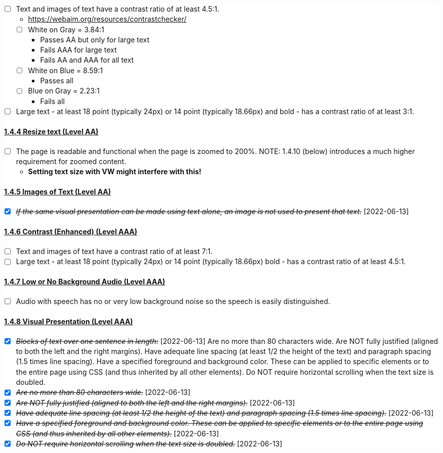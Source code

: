 - [ ] Text and images of text have a contrast ratio of at least 4.5:1.
  - https://webaim.org/resources/contrastchecker/
  - [ ] White on Gray = 3.84:1
    - Passes AA but only for large text
    - Fails AAA for large text
    - Fails AA and AAA for all text
  - [ ] White on Blue = 8.59:1
    - Passes all
  - [ ] Blue on Gray = 2.23:1
    - Fails all
- [ ] Large text - at least 18 point (typically 24px) or 14 point (typically 18.66px) and bold - has a contrast ratio of at least 3:1.

#### [1.4.4 Resize text (Level AA)](https://www.w3.org/TR/WCAG21/#resize-text)

- [ ] The page is readable and functional when the page is zoomed to 200%. NOTE: 1.4.10 (below) introduces a much higher requirement for zoomed content.
  - **Setting text size with VW might interfere with this!**

#### [1.4.5 Images of Text (Level AA)](https://www.w3.org/TR/WCAG21/#images-of-text)

- [X] ~~*If the same visual presentation can be made using text alone, an image is not used to present that text.*~~ [2022-06-13]

#### [1.4.6 Contrast (Enhanced) (Level AAA)](https://www.w3.org/TR/WCAG21/#contrast-enhanced)

- [ ] Text and images of text have a contrast ratio of at least 7:1.
- [ ] Large text - at least 18 point (typically 24px) or 14 point (typically 18.66px) bold - has a contrast ratio of at least 4.5:1.

#### [1.4.7 Low or No Background Audio (Level AAA)](https://www.w3.org/TR/WCAG21/#low-or-no-background-audio)

- [ ] Audio with speech has no or very low background noise so the speech is easily distinguished.

#### [1.4.8 Visual Presentation (Level AAA)](https://www.w3.org/TR/WCAG21/#visual-presentation)

- [X] ~~*Blocks of text over one sentence in length:*~~ [2022-06-13]
      Are no more than 80 characters wide.
      Are NOT fully justified (aligned to both the left and the right margins).
      Have adequate line spacing (at least 1/2 the height of the text) and paragraph spacing (1.5 times line spacing).
      Have a specified foreground and background color. These can be applied to specific elements or to the entire page using CSS (and thus inherited by all other elements).
      Do NOT require horizontal scrolling when the text size is doubled.
- [X] ~~*Are no more than 80 characters wide.*~~ [2022-06-13]
- [X] ~~*Are NOT fully justified (aligned to both the left and the right margins).*~~ [2022-06-13]
- [X] ~~*Have adequate line spacing (at least 1/2 the height of the text) and paragraph spacing (1.5 times line spacing).*~~ [2022-06-13]
- [X] ~~*Have a specified foreground and background color. These can be applied to specific elements or to the entire page using CSS (and thus inherited by all other elements).*~~ [2022-06-13]
- [X] ~~*Do NOT require horizontal scrolling when the text size is doubled.*~~ [2022-06-13]
